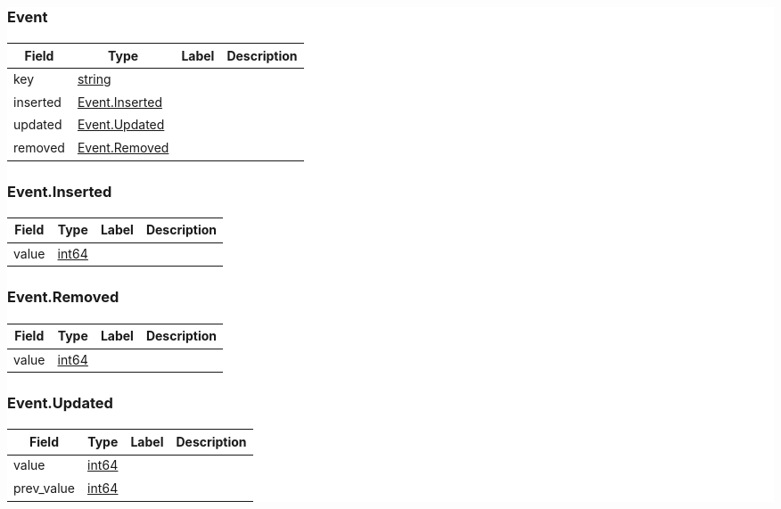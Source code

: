 




<a name="atomix-multiraft-atomic-countermap-v1-Event"></a>

### Event



| Field | Type | Label | Description |
| ----- | ---- | ----- | ----------- |
| key | [string](#string) |  |  |
| inserted | [Event.Inserted](#atomix-multiraft-atomic-countermap-v1-Event-Inserted) |  |  |
| updated | [Event.Updated](#atomix-multiraft-atomic-countermap-v1-Event-Updated) |  |  |
| removed | [Event.Removed](#atomix-multiraft-atomic-countermap-v1-Event-Removed) |  |  |






<a name="atomix-multiraft-atomic-countermap-v1-Event-Inserted"></a>

### Event.Inserted



| Field | Type | Label | Description |
| ----- | ---- | ----- | ----------- |
| value | [int64](#int64) |  |  |






<a name="atomix-multiraft-atomic-countermap-v1-Event-Removed"></a>

### Event.Removed



| Field | Type | Label | Description |
| ----- | ---- | ----- | ----------- |
| value | [int64](#int64) |  |  |






<a name="atomix-multiraft-atomic-countermap-v1-Event-Updated"></a>

### Event.Updated



| Field | Type | Label | Description |
| ----- | ---- | ----- | ----------- |
| value | [int64](#int64) |  |  |
| prev_value | [int64](#int64) |  |  |
